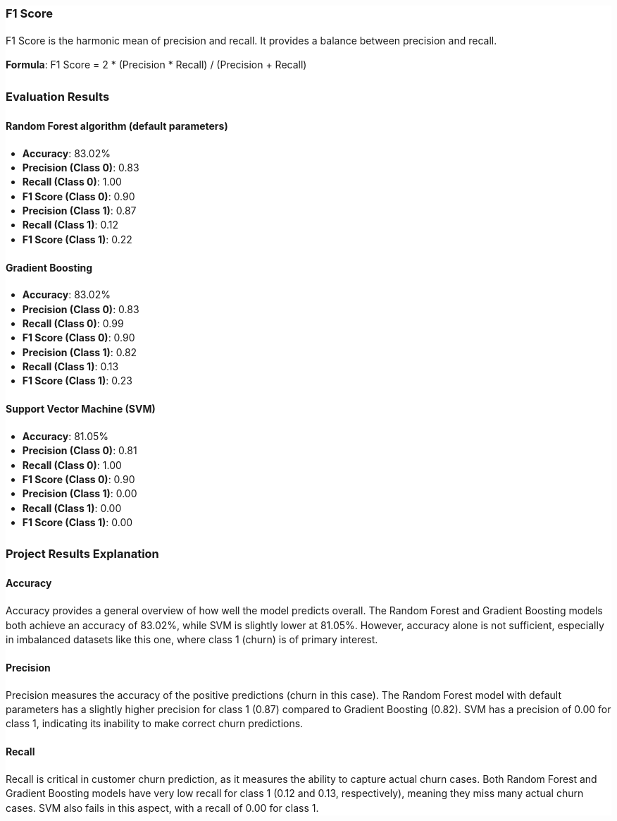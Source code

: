 ### F1 Score

F1 Score is the harmonic mean of precision and recall. It provides a balance between precision and recall.

**Formula**: 
F1 Score = 2 * (Precision * Recall) / (Precision + Recall)

### Evaluation Results 
#### Random Forest algorithm (default parameters)
- **Accuracy**: 83.02%
- **Precision (Class 0)**: 0.83
- **Recall (Class 0)**: 1.00
- **F1 Score (Class 0)**: 0.90
- **Precision (Class 1)**: 0.87
- **Recall (Class 1)**: 0.12
- **F1 Score (Class 1)**: 0.22

#### Gradient Boosting
- **Accuracy**: 83.02%
- **Precision (Class 0)**: 0.83
- **Recall (Class 0)**: 0.99
- **F1 Score (Class 0)**: 0.90
- **Precision (Class 1)**: 0.82
- **Recall (Class 1)**: 0.13
- **F1 Score (Class 1)**: 0.23

#### Support Vector Machine (SVM)
- **Accuracy**: 81.05%
- **Precision (Class 0)**: 0.81
- **Recall (Class 0)**: 1.00
- **F1 Score (Class 0)**: 0.90
- **Precision (Class 1)**: 0.00
- **Recall (Class 1)**: 0.00
- **F1 Score (Class 1)**: 0.00


### Project Results Explanation
#### Accuracy
Accuracy provides a general overview of how well the model predicts overall. The Random Forest and Gradient Boosting models both achieve an accuracy of 83.02%, while SVM is slightly lower at 81.05%. However, accuracy alone is not sufficient, especially in imbalanced datasets like this one, where class 1 (churn) is of primary interest.

#### Precision
Precision measures the accuracy of the positive predictions (churn in this case). The Random Forest model with default parameters has a slightly higher precision for class 1 (0.87) compared to Gradient Boosting (0.82). SVM has a precision of 0.00 for class 1, indicating its inability to make correct churn predictions.

#### Recall
Recall is critical in customer churn prediction, as it measures the ability to capture actual churn cases. Both Random Forest and Gradient Boosting models have very low recall for class 1 (0.12 and 0.13, respectively), meaning they miss many actual churn cases. SVM also fails in this aspect, with a recall of 0.00 for class 1.
